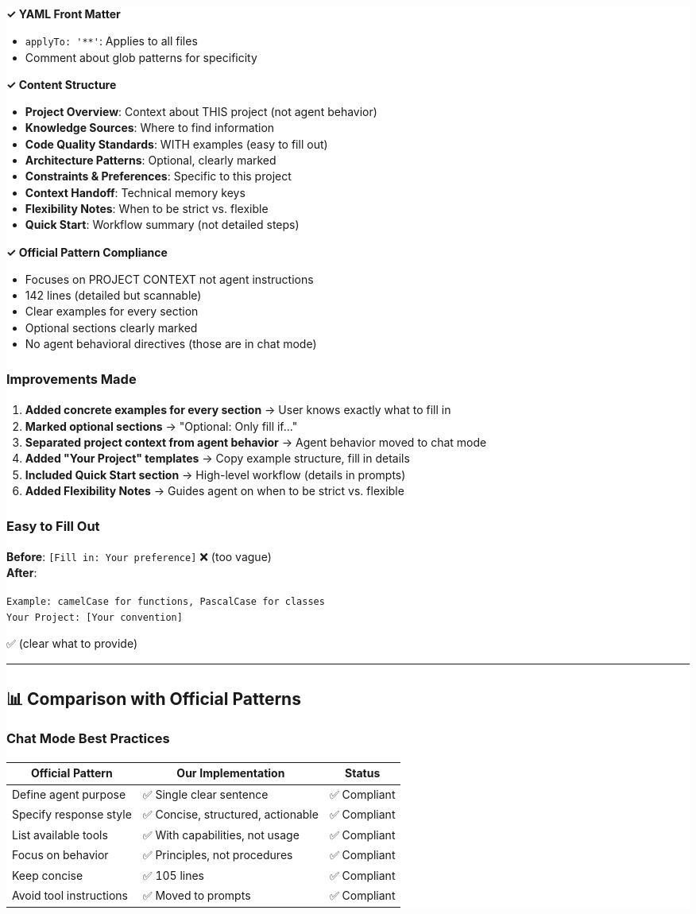 **✓ YAML Front Matter**
- `applyTo: '**'`: Applies to all files
- Comment about glob patterns for specificity

**✓ Content Structure**
- **Project Overview**: Context about THIS project (not agent behavior)
- **Knowledge Sources**: Where to find information
- **Code Quality Standards**: WITH examples (easy to fill out)
- **Architecture Patterns**: Optional, clearly marked
- **Constraints & Preferences**: Specific to this project
- **Context Handoff**: Technical memory keys
- **Flexibility Notes**: When to be strict vs. flexible
- **Quick Start**: Workflow summary (not detailed steps)

**✓ Official Pattern Compliance**
- Focuses on PROJECT CONTEXT not agent instructions
- 142 lines (detailed but scannable)
- Clear examples for every section
- Optional sections clearly marked
- No agent behavioral directives (those are in chat mode)

### Improvements Made

1. **Added concrete examples for every section** → User knows exactly what to fill in
2. **Marked optional sections** → "Optional: Only fill if..."
3. **Separated project context from agent behavior** → Agent behavior moved to chat mode
4. **Added "Your Project" templates** → Copy example structure, fill in details
5. **Included Quick Start section** → High-level workflow (details in prompts)
6. **Added Flexibility Notes** → Guides agent on when to be strict vs. flexible

### Easy to Fill Out
**Before**: `[Fill in: Your preference]` ❌ (too vague)  
**After**: 
```
Example: camelCase for functions, PascalCase for classes
Your Project: [Your convention]
```
✅ (clear what to provide)

---

## 📊 Comparison with Official Patterns

### Chat Mode Best Practices

| Official Pattern | Our Implementation | Status |
|-----------------|-------------------|--------|
| Define agent purpose | ✅ Single clear sentence | ✅ Compliant |
| Specify response style | ✅ Concise, structured, actionable | ✅ Compliant |
| List available tools | ✅ With capabilities, not usage | ✅ Compliant |
| Focus on behavior | ✅ Principles, not procedures | ✅ Compliant |
| Keep concise | ✅ 105 lines | ✅ Compliant |
| Avoid tool instructions | ✅ Moved to prompts | ✅ Compliant |
